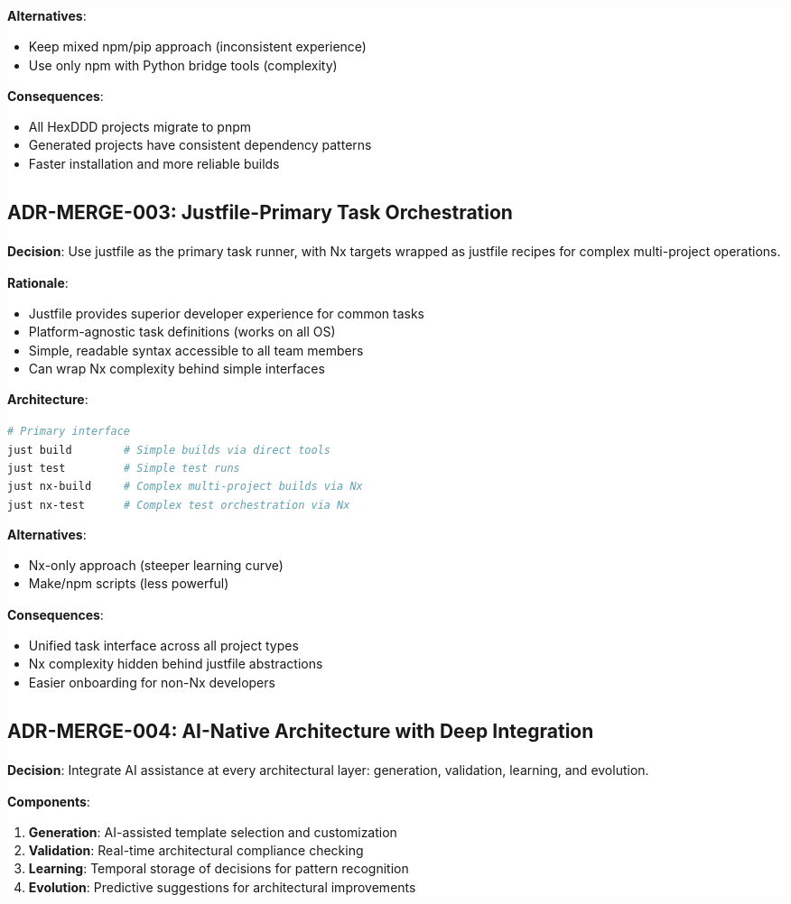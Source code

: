 **Alternatives**:

-   Keep mixed npm/pip approach (inconsistent experience)
-   Use only npm with Python bridge tools (complexity)

**Consequences**:

-   All HexDDD projects migrate to pnpm
-   Generated projects have consistent dependency patterns
-   Faster installation and more reliable builds

## ADR-MERGE-003: Justfile-Primary Task Orchestration

**Decision**: Use justfile as the primary task runner, with Nx targets wrapped as justfile recipes for complex multi-project operations.

**Rationale**:

-   Justfile provides superior developer experience for common tasks
-   Platform-agnostic task definitions (works on all OS)
-   Simple, readable syntax accessible to all team members
-   Can wrap Nx complexity behind simple interfaces

**Architecture**:

```bash
# Primary interface
just build        # Simple builds via direct tools
just test         # Simple test runs
just nx-build     # Complex multi-project builds via Nx
just nx-test      # Complex test orchestration via Nx
```

**Alternatives**:

-   Nx-only approach (steeper learning curve)
-   Make/npm scripts (less powerful)

**Consequences**:

-   Unified task interface across all project types
-   Nx complexity hidden behind justfile abstractions
-   Easier onboarding for non-Nx developers

## ADR-MERGE-004: AI-Native Architecture with Deep Integration

**Decision**: Integrate AI assistance at every architectural layer: generation, validation, learning, and evolution.

**Components**:

1. **Generation**: AI-assisted template selection and customization
2. **Validation**: Real-time architectural compliance checking
3. **Learning**: Temporal storage of decisions for pattern recognition
4. **Evolution**: Predictive suggestions for architectural improvements
